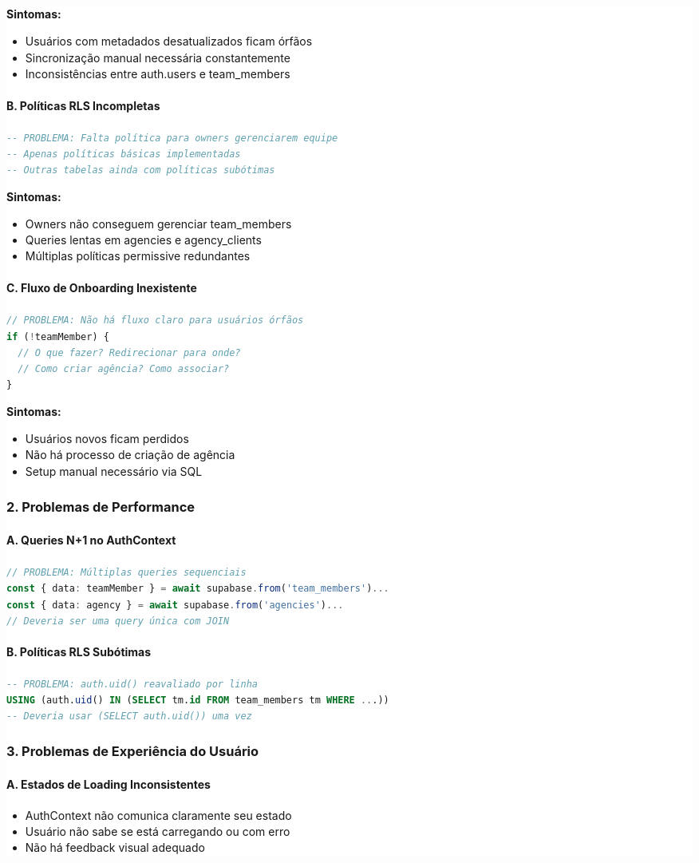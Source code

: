 **Sintomas:**
- Usuários com metadados desatualizados ficam órfãos
- Sincronização manual necessária constantemente
- Inconsistências entre auth.users e team_members

#### **B. Políticas RLS Incompletas**
```sql
-- PROBLEMA: Falta política para owners gerenciarem equipe
-- Apenas políticas básicas implementadas
-- Outras tabelas ainda com políticas subótimas
```

**Sintomas:**
- Owners não conseguem gerenciar team_members
- Queries lentas em agencies e agency_clients
- Múltiplas políticas permissive redundantes

#### **C. Fluxo de Onboarding Inexistente**
```typescript
// PROBLEMA: Não há fluxo claro para usuários órfãos
if (!teamMember) {
  // O que fazer? Redirecionar para onde?
  // Como criar agência? Como associar?
}
```

**Sintomas:**
- Usuários novos ficam perdidos
- Não há processo de criação de agência
- Setup manual necessário via SQL

### **2. Problemas de Performance**

#### **A. Queries N+1 no AuthContext**
```typescript
// PROBLEMA: Múltiplas queries sequenciais
const { data: teamMember } = await supabase.from('team_members')...
const { data: agency } = await supabase.from('agencies')...
// Deveria ser uma query única com JOIN
```

#### **B. Políticas RLS Subótimas**
```sql
-- PROBLEMA: auth.uid() reavaliado por linha
USING (auth.uid() IN (SELECT tm.id FROM team_members tm WHERE ...))
-- Deveria usar (SELECT auth.uid()) uma vez
```

### **3. Problemas de Experiência do Usuário**

#### **A. Estados de Loading Inconsistentes**
- AuthContext não comunica claramente seu estado
- Usuário não sabe se está carregando ou com erro
- Não há feedback visual adequado
